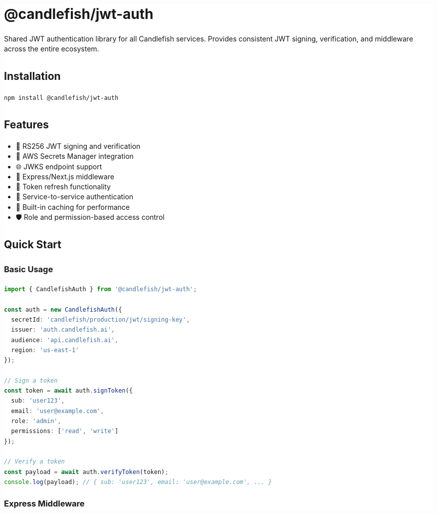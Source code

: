 # @candlefish/jwt-auth

Shared JWT authentication library for all Candlefish services. Provides consistent JWT signing, verification, and middleware across the entire ecosystem.

## Installation

```bash
npm install @candlefish/jwt-auth
```

## Features

- 🔐 RS256 JWT signing and verification
- 🔑 AWS Secrets Manager integration
- 🌐 JWKS endpoint support
- 🚀 Express/Next.js middleware
- 🔄 Token refresh functionality
- 🏢 Service-to-service authentication
- 💾 Built-in caching for performance
- 🛡️ Role and permission-based access control

## Quick Start

### Basic Usage

```typescript
import { CandlefishAuth } from '@candlefish/jwt-auth';

const auth = new CandlefishAuth({
  secretId: 'candlefish/production/jwt/signing-key',
  issuer: 'auth.candlefish.ai',
  audience: 'api.candlefish.ai',
  region: 'us-east-1'
});

// Sign a token
const token = await auth.signToken({
  sub: 'user123',
  email: 'user@example.com',
  role: 'admin',
  permissions: ['read', 'write']
});

// Verify a token
const payload = await auth.verifyToken(token);
console.log(payload); // { sub: 'user123', email: 'user@example.com', ... }
```

### Express Middleware

